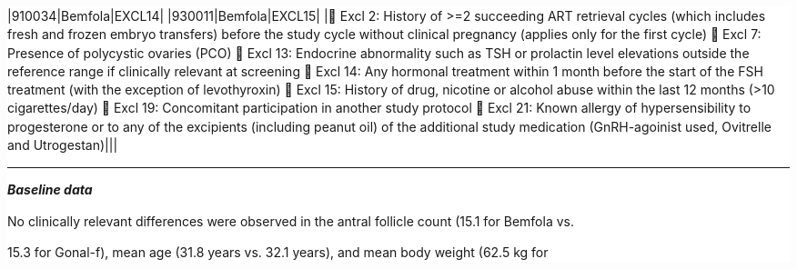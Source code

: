|910034|Bemfola|EXCL14|
|930011|Bemfola|EXCL15|
| Excl 2: History of >=2 succeeding ART retrieval cycles (which includes fresh and frozen embryo transfers) before the study cycle without clinical pregnancy (applies only for the first cycle)  Excl 7: Presence of polycystic ovaries (PCO)  Excl 13: Endocrine abnormality such as TSH or prolactin level elevations outside the reference range if clinically relevant at screening  Excl 14: Any hormonal treatment within 1 month before the start of the FSH treatment (with the exception of levothyroxin)  Excl 15: History of drug, nicotine or alcohol abuse within the last 12 months (>10 cigarettes/day)  Excl 19: Concomitant participation in another study protocol  Excl 21: Known allergy of hypersensibility to progesterone or to any of the excipients (including peanut oil) of the additional study medication (GnRH-agoinist used, Ovitrelle and Utrogestan)|||


-----

***Baseline data***

No clinically relevant differences were observed in the antral follicle count (15.1 for Bemfola vs.

15.3 for Gonal-f), mean age (31.8 years vs. 32.1 years), and mean body weight (62.5 kg for

